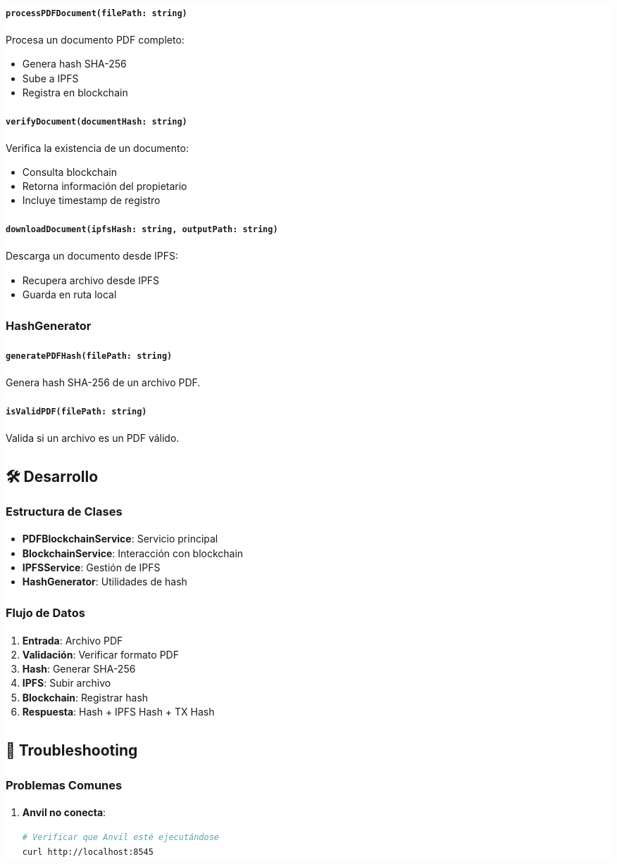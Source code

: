 #### `processPDFDocument(filePath: string)`
Procesa un documento PDF completo:
- Genera hash SHA-256
- Sube a IPFS
- Registra en blockchain

#### `verifyDocument(documentHash: string)`
Verifica la existencia de un documento:
- Consulta blockchain
- Retorna información del propietario
- Incluye timestamp de registro

#### `downloadDocument(ipfsHash: string, outputPath: string)`
Descarga un documento desde IPFS:
- Recupera archivo desde IPFS
- Guarda en ruta local

### HashGenerator

#### `generatePDFHash(filePath: string)`
Genera hash SHA-256 de un archivo PDF.

#### `isValidPDF(filePath: string)`
Valida si un archivo es un PDF válido.

## 🛠️ Desarrollo

### Estructura de Clases

- **PDFBlockchainService**: Servicio principal
- **BlockchainService**: Interacción con blockchain
- **IPFSService**: Gestión de IPFS
- **HashGenerator**: Utilidades de hash

### Flujo de Datos

1. **Entrada**: Archivo PDF
2. **Validación**: Verificar formato PDF
3. **Hash**: Generar SHA-256
4. **IPFS**: Subir archivo
5. **Blockchain**: Registrar hash
6. **Respuesta**: Hash + IPFS Hash + TX Hash

## 🚨 Troubleshooting

### Problemas Comunes

1. **Anvil no conecta**:
   ```bash
   # Verificar que Anvil esté ejecutándose
   curl http://localhost:8545
   ```
